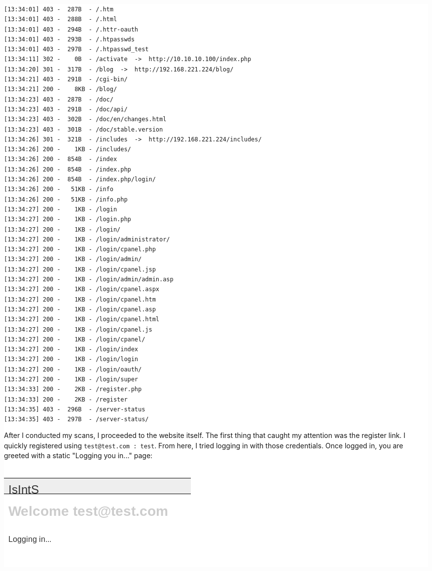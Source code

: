 ```
[13:34:01] 403 -  287B  - /.htm
[13:34:01] 403 -  288B  - /.html
[13:34:01] 403 -  294B  - /.httr-oauth
[13:34:01] 403 -  293B  - /.htpasswds
[13:34:01] 403 -  297B  - /.htpasswd_test
[13:34:11] 302 -    0B  - /activate  ->  http://10.10.10.100/index.php
[13:34:20] 301 -  317B  - /blog  ->  http://192.168.221.224/blog/
[13:34:21] 403 -  291B  - /cgi-bin/
[13:34:21] 200 -    8KB - /blog/
[13:34:23] 403 -  287B  - /doc/
[13:34:23] 403 -  291B  - /doc/api/
[13:34:23] 403 -  302B  - /doc/en/changes.html
[13:34:23] 403 -  301B  - /doc/stable.version
[13:34:26] 301 -  321B  - /includes  ->  http://192.168.221.224/includes/
[13:34:26] 200 -    1KB - /includes/
[13:34:26] 200 -  854B  - /index
[13:34:26] 200 -  854B  - /index.php
[13:34:26] 200 -  854B  - /index.php/login/
[13:34:26] 200 -   51KB - /info
[13:34:26] 200 -   51KB - /info.php
[13:34:27] 200 -    1KB - /login
[13:34:27] 200 -    1KB - /login.php
[13:34:27] 200 -    1KB - /login/
[13:34:27] 200 -    1KB - /login/administrator/
[13:34:27] 200 -    1KB - /login/cpanel.php
[13:34:27] 200 -    1KB - /login/admin/
[13:34:27] 200 -    1KB - /login/cpanel.jsp
[13:34:27] 200 -    1KB - /login/admin/admin.asp
[13:34:27] 200 -    1KB - /login/cpanel.aspx
[13:34:27] 200 -    1KB - /login/cpanel.htm
[13:34:27] 200 -    1KB - /login/cpanel.asp
[13:34:27] 200 -    1KB - /login/cpanel.html
[13:34:27] 200 -    1KB - /login/cpanel.js
[13:34:27] 200 -    1KB - /login/cpanel/
[13:34:27] 200 -    1KB - /login/index
[13:34:27] 200 -    1KB - /login/login
[13:34:27] 200 -    1KB - /login/oauth/
[13:34:27] 200 -    1KB - /login/super
[13:34:33] 200 -    2KB - /register.php
[13:34:33] 200 -    2KB - /register
[13:34:35] 403 -  296B  - /server-status
[13:34:35] 403 -  297B  - /server-status/
```

After I conducted my scans, I proceeded to the website itself. The first thing that caught my attention was the register link. I quickly registered using `test@test.com : test`. From here, I tried logging in with those credentials. Once logged in, you are greeted with a static "Logging you in..." page:

![Static Login page](https://github.com/ctrllevi/ctrllevi.github.io/blob/main/_posts/images/pwnos2/login.png?raw=true)
